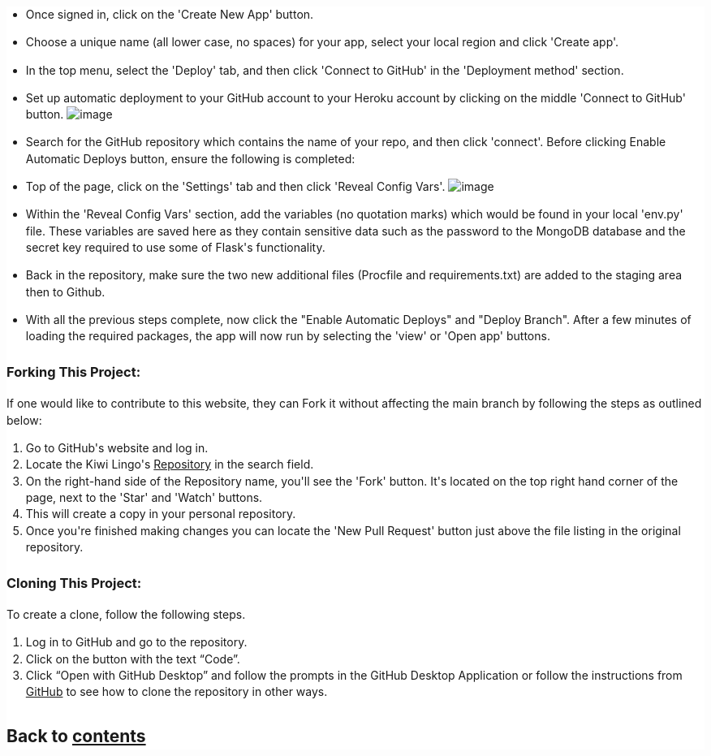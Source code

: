 - Once signed in, click on the 'Create New App' button. 

- Choose a unique name (all lower case, no spaces) for your app, select your local region and click 'Create app'.

- In the top menu, select the 'Deploy' tab, and then click 'Connect to GitHub' in the 'Deployment method' section.

- Set up automatic deployment to your GitHub account to your Heroku account by clicking on the middle 'Connect to GitHub' button.
![image](https://res.cloudinary.com/elerel/image/upload/v1620291441/heroku2_mb9vmn.png)

- Search for the GitHub repository which contains the name of your repo, and then click 'connect'. Before clicking Enable Automatic Deploys button, ensure the following is completed:

- Top of the page, click on the 'Settings' tab and then click 'Reveal Config Vars'.
![image](https://res.cloudinary.com/elerel/image/upload/v1620291363/heroku1_bh4a6s.png)

- Within the 'Reveal Config Vars' section, add the variables (no quotation marks) which would be found in your local 'env.py' file. These variables are saved here as they contain sensitive data such as the password to the MongoDB database and the secret key required to use some of Flask's functionality.

- Back in the repository, make sure the two new additional files (Procfile and requirements.txt) are added to the staging area then to Github.

- With all the previous steps complete, now click the "Enable Automatic Deploys" and "Deploy Branch". After a few minutes of loading the required packages, the app will now run by selecting the 'view' or 'Open app' buttons.


### Forking This Project:
  If one would like to contribute to this website, they can Fork it without affecting the main branch by following the steps as outlined below:
  1. Go to GitHub's website and log in.
  2. Locate the Kiwi Lingo's [Repository](https://github.com/elerel/ms3-kiwi-lingo) in the search field.
  3. On the right-hand side of the Repository name, you'll see the 'Fork' button. It's located on the top right hand corner of the page, next to the 'Star' and 'Watch' buttons.
  4. This will create a copy in your personal repository.
  5. Once you're finished making changes you can locate the 'New Pull Request' button just above the file listing in the original repository.

### Cloning This Project:
To create a clone, follow the following steps.

1. Log in to GitHub and go to the repository.
2. Click on the button with the text “Code”.
3. Click “Open with GitHub Desktop” and follow the prompts in the GitHub Desktop Application or follow the instructions from [GitHub](https://docs.github.com/en/free-pro-team@latest/github/creating-cloning-and-archiving-repositories/cloning-a-repository#cloning-a-repository-to-github-desktop) to see how to clone the repository in other ways.

Back to [contents](#contents)
---
